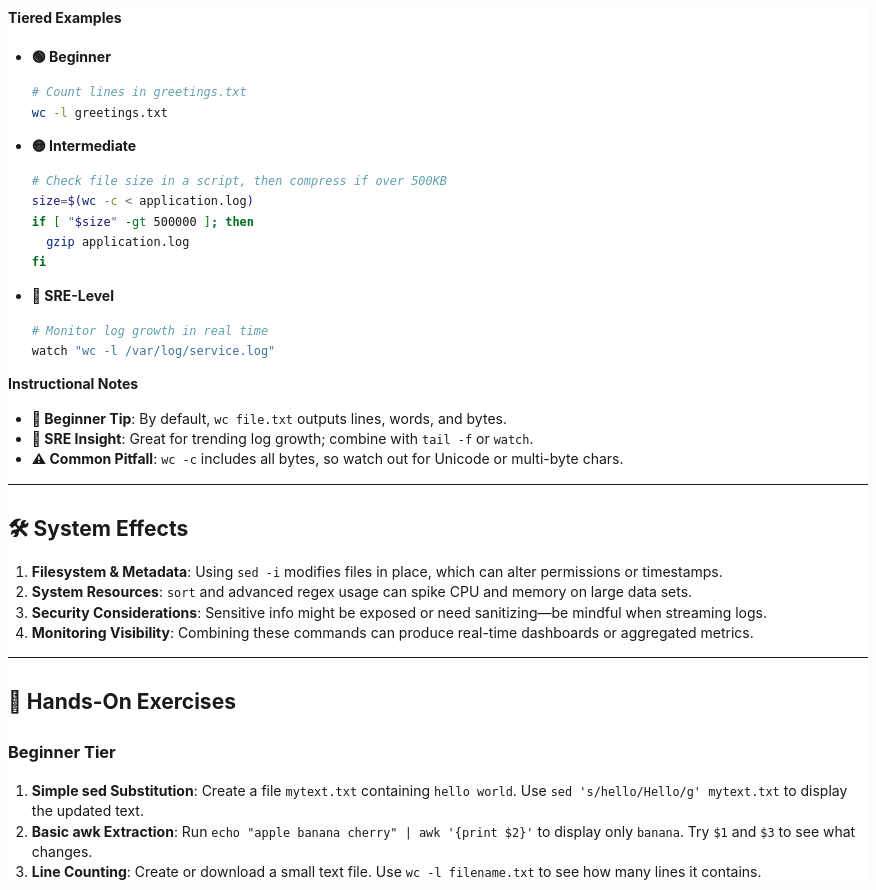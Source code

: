 #### Tiered Examples

- **🟢 Beginner**

  ```bash
  # Count lines in greetings.txt
  wc -l greetings.txt
  ```

- **🟡 Intermediate**

  ```bash
  # Check file size in a script, then compress if over 500KB
  size=$(wc -c < application.log)
  if [ "$size" -gt 500000 ]; then
    gzip application.log
  fi
  ```

- **🔴 SRE-Level**

  ```bash
  # Monitor log growth in real time
  watch "wc -l /var/log/service.log"
  ```

**Instructional Notes**

- **🧠 Beginner Tip**: By default, `wc file.txt` outputs lines, words, and bytes.
- **🔧 SRE Insight**: Great for trending log growth; combine with `tail -f` or `watch`.
- **⚠️ Common Pitfall**: `wc -c` includes all bytes, so watch out for Unicode or multi-byte chars.

---

## 🛠️ System Effects

1. **Filesystem & Metadata**: Using `sed -i` modifies files in place, which can alter permissions or timestamps.
2. **System Resources**: `sort` and advanced regex usage can spike CPU and memory on large data sets.
3. **Security Considerations**: Sensitive info might be exposed or need sanitizing—be mindful when streaming logs.
4. **Monitoring Visibility**: Combining these commands can produce real-time dashboards or aggregated metrics.

---

## 🎯 Hands-On Exercises

### **Beginner Tier**

1. **Simple sed Substitution**: Create a file `mytext.txt` containing `hello world`. Use `sed 's/hello/Hello/g' mytext.txt` to display the updated text.
2. **Basic awk Extraction**: Run `echo "apple banana cherry" | awk '{print $2}'` to display only `banana`. Try `$1` and `$3` to see what changes.
3. **Line Counting**: Create or download a small text file. Use `wc -l filename.txt` to see how many lines it contains.
